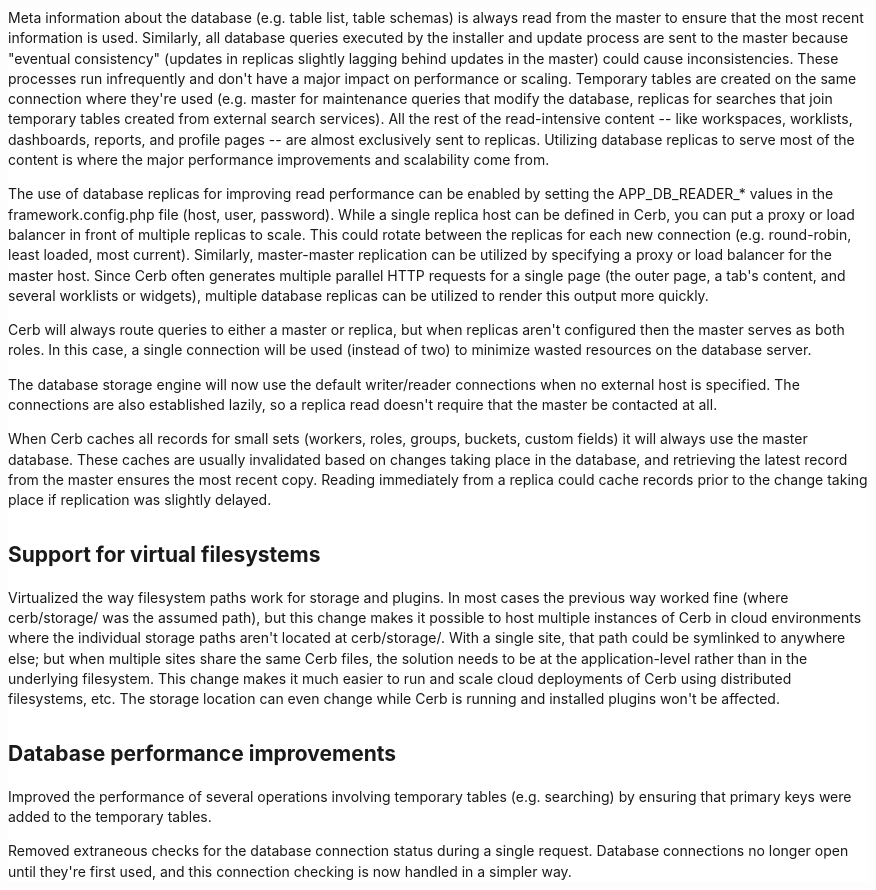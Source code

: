 Meta information about the database (e.g. table list, table schemas) is always read from the master to ensure that the most recent information is used.  Similarly, all database queries executed by the installer and update process are sent to the master because "eventual consistency" (updates in replicas slightly lagging behind updates in the master) could cause inconsistencies.  These processes run infrequently and don't have a major impact on performance or scaling.  Temporary tables are created on the same connection where they're used (e.g. master for maintenance queries that modify the database, replicas for searches that join temporary tables created from external search services).  All the rest of the read-intensive content -- like workspaces, worklists, dashboards, reports, and profile pages -- are almost exclusively sent to replicas.  Utilizing database replicas to serve most of the content is where the major performance improvements and scalability come from.

The use of database replicas for improving read performance can be enabled by setting the APP_DB_READER_* values in the framework.config.php file (host, user, password).  While a single replica host can be defined in Cerb, you can put a proxy or load balancer in front of multiple replicas to scale.  This could rotate between the replicas for each new connection (e.g. round-robin, least loaded, most current).  Similarly, master-master replication can be utilized by specifying a proxy or load balancer for the master host.  Since Cerb often generates multiple parallel HTTP requests for a single page (the outer page, a tab's content, and several worklists or widgets), multiple database replicas can be utilized to render this output more quickly.

Cerb will always route queries to either a master or replica, but when replicas aren't configured then the master serves as both roles.  In this case, a single connection will be used (instead of two) to minimize wasted resources on the database server.

The database storage engine will now use the default writer/reader connections when no external host is specified.  The connections are also established lazily, so a replica read doesn't require that the master be contacted at all.

When Cerb caches all records for small sets (workers, roles, groups, buckets, custom fields) it will always use the master database.  These caches are usually invalidated based on changes taking place in the database, and retrieving the latest record from the master ensures the most recent copy.  Reading immediately from a replica could cache records prior to the change taking place if replication was slightly delayed.

## Support for virtual filesystems

Virtualized the way filesystem paths work for storage and plugins.  In most cases the previous way worked fine (where cerb/storage/ was the assumed path), but this change makes it possible to host multiple instances of Cerb in cloud environments where the individual storage paths aren't located at cerb/storage/.  With a single site, that path could be symlinked to anywhere else; but when multiple sites share the same Cerb files, the solution needs to be at the application-level rather than in the underlying filesystem.  This change makes it much easier to run and scale cloud deployments of Cerb using distributed filesystems, etc.  The storage location can even change while Cerb is running and installed plugins won't be affected.

## Database performance improvements

Improved the performance of several operations involving temporary tables (e.g. searching) by ensuring that primary keys were added to the temporary tables.

Removed extraneous checks for the database connection status during a single request.  Database connections no longer open until they're first used, and this connection checking is now handled in a simpler way.
